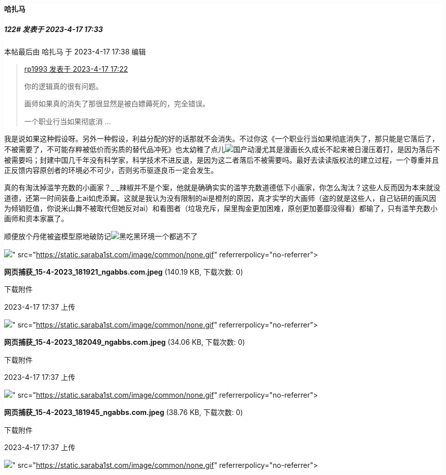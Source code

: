 ####  哈扎马  
##### 122#       发表于 2023-4-17 17:33

 本帖最后由 哈扎马 于 2023-4-17 17:38 编辑 
<blockquote><a href="httphttps://bbs.saraba1st.com/2b/forum.php?mod=redirect&amp;goto=findpost&amp;pid=60493824&amp;ptid=2129217" target="_blank">rp1993 发表于 2023-4-17 17:22</a>

你的逻辑真的很有问题。

画师如果真的消失了那很显然是被白嫖薅死的，完全错误。

一个职业行当如果彻底消 ...</blockquote>
我是说如果这种假设呀。另外一种假设，利益分配的好的话那就不会消失。不过你这《一个职业行当如果彻底消失了，那只能是它落后了，不被需要了，不可能存粹被低价而劣质的替代品冲死》也太幼稚了点儿<img src="https://static.saraba1st.com/image/smiley/face2017/037.png" referrerpolicy="no-referrer">国产动漫尤其是漫画长久成长不起来被日漫压着打，是因为落后不被需要吗；封建中国几千年没有科学家，科学技术不进反退，是因为这二者落后不被需要吗。最好去读读版权法的建立过程，一个尊重并且正反馈内容原创者的环境必不可少，否则劣币驱逐良币一定会发生。

真的有淘汰掉滥竽充数的小画家？_ _辣椒并不是个案，他就是确确实实的滥竽充数道德低下小画家，你怎么淘汰？这些人反而因为本来就没道德，还第一时间装备上ai如虎添翼。这就是我认为没有限制的ai是橙剂的原因，真才实学的大画师（盗的就是这些人，自己钻研的画风因为倾销贬值，你说米山舞不被取代但她反对ai）和看图者（垃圾充斥，屎里掏金更加困难，原创更加萎靡没得看）都输了，只有滥竽充数小画师和资本家赢了。

顺便放个丹佬被盗模型原地破防记<img src="https://static.saraba1st.com/image/smiley/face2017/066.png" referrerpolicy="no-referrer">黑吃黑环境一个都逃不了

<img src="https://img.saraba1st.com/forum/202304/17/173734fjk5jctmc88ql8mc.jpeg" referrerpolicy="no-referrer">" src="https://static.saraba1st.com/image/common/none.gif" referrerpolicy="no-referrer">

<strong>网页捕获_15-4-2023_181921_ngabbs.com.jpeg</strong> (140.19 KB, 下载次数: 0)

下载附件

2023-4-17 17:37 上传

<img src="https://img.saraba1st.com/forum/202304/17/173733cv6t6okccz11mp3e.jpeg" referrerpolicy="no-referrer">" src="https://static.saraba1st.com/image/common/none.gif" referrerpolicy="no-referrer">

<strong>网页捕获_15-4-2023_182049_ngabbs.com.jpeg</strong> (34.06 KB, 下载次数: 0)

下载附件

2023-4-17 17:37 上传

<img src="https://img.saraba1st.com/forum/202304/17/173733rnfzmmsc2onqvqom.jpeg" referrerpolicy="no-referrer">" src="https://static.saraba1st.com/image/common/none.gif" referrerpolicy="no-referrer">

<strong>网页捕获_15-4-2023_181945_ngabbs.com.jpeg</strong> (38.76 KB, 下载次数: 0)

下载附件

2023-4-17 17:37 上传

<img src="https://img.saraba1st.com/forum/202304/17/173733ou0g0ca012lldz3r.jpeg" referrerpolicy="no-referrer">" src="https://static.saraba1st.com/image/common/none.gif" referrerpolicy="no-referrer">

